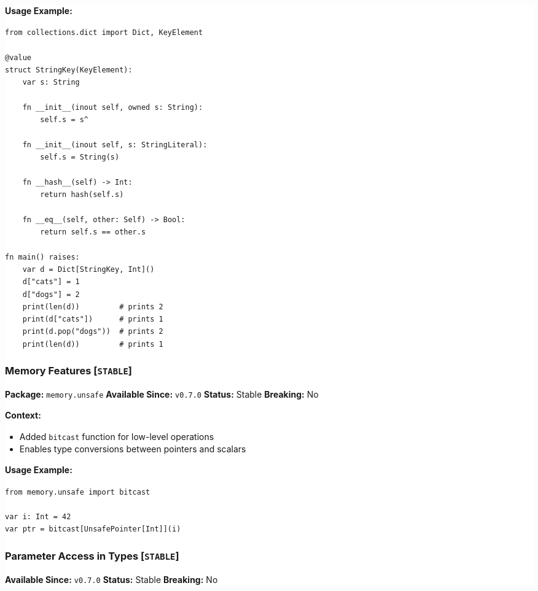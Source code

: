 **Usage Example:**
```mojo
from collections.dict import Dict, KeyElement

@value
struct StringKey(KeyElement):
    var s: String

    fn __init__(inout self, owned s: String):
        self.s = s^

    fn __init__(inout self, s: StringLiteral):
        self.s = String(s)

    fn __hash__(self) -> Int:
        return hash(self.s)

    fn __eq__(self, other: Self) -> Bool:
        return self.s == other.s

fn main() raises:
    var d = Dict[StringKey, Int]()
    d["cats"] = 1
    d["dogs"] = 2
    print(len(d))         # prints 2
    print(d["cats"])      # prints 1
    print(d.pop("dogs"))  # prints 2
    print(len(d))         # prints 1
```

### Memory Features [`STABLE`]

**Package:** `memory.unsafe`
**Available Since:** `v0.7.0`
**Status:** Stable
**Breaking:** No

**Context:**
- Added `bitcast` function for low-level operations
- Enables type conversions between pointers and scalars

**Usage Example:**
```mojo
from memory.unsafe import bitcast

var i: Int = 42
var ptr = bitcast[UnsafePointer[Int]](i)
```

### Parameter Access in Types [`STABLE`]

**Available Since:** `v0.7.0`
**Status:** Stable
**Breaking:** No
